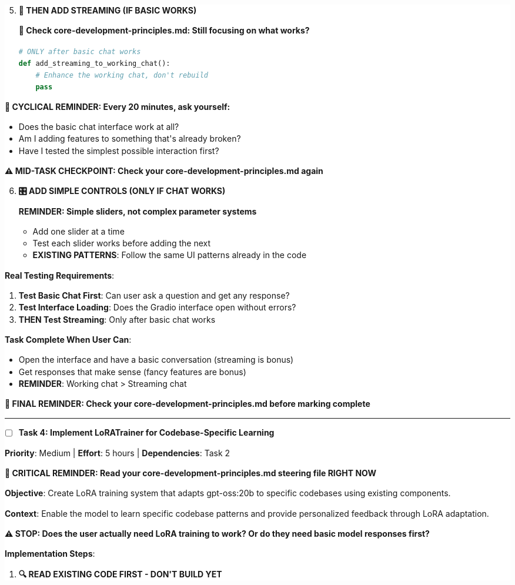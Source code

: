 5. **🔄 THEN ADD STREAMING (IF BASIC WORKS)**

   **🚨 Check core-development-principles.md: Still focusing on what works?**
   
   ```python
   # ONLY after basic chat works
   def add_streaming_to_working_chat():
       # Enhance the working chat, don't rebuild
       pass
   ```

**🚨 CYCLICAL REMINDER: Every 20 minutes, ask yourself:**
- Does the basic chat interface work at all?
- Am I adding features to something that's already broken?
- Have I tested the simplest possible interaction first?

**⚠️ MID-TASK CHECKPOINT: Check your core-development-principles.md again**

6. **🎛️ ADD SIMPLE CONTROLS (ONLY IF CHAT WORKS)**

   **REMINDER: Simple sliders, not complex parameter systems**
   
   - Add one slider at a time
   - Test each slider works before adding the next
   - **EXISTING PATTERNS**: Follow the same UI patterns already in the code

**Real Testing Requirements**:

1. **Test Basic Chat First**: Can user ask a question and get any response?
2. **Test Interface Loading**: Does the Gradio interface open without errors?
3. **THEN Test Streaming**: Only after basic chat works

**Task Complete When User Can**:

- Open the interface and have a basic conversation (streaming is bonus)
- Get responses that make sense (fancy features are bonus)
- **REMINDER**: Working chat > Streaming chat

**🚨 FINAL REMINDER: Check your core-development-principles.md before marking complete**

---

- [ ] **Task 4: Implement LoRATrainer for Codebase-Specific Learning**

**Priority**: Medium | **Effort**: 5 hours | **Dependencies**: Task 2

**🚨 CRITICAL REMINDER: Read your core-development-principles.md steering file RIGHT NOW**

**Objective**: Create LoRA training system that adapts gpt-oss:20b to specific codebases using existing components.

**Context**: Enable the model to learn specific codebase patterns and provide personalized feedback through LoRA adaptation.

**⚠️ STOP: Does the user actually need LoRA training to work? Or do they need basic model responses first?**

**Implementation Steps**:

1. **🔍 READ EXISTING CODE FIRST - DON'T BUILD YET**
